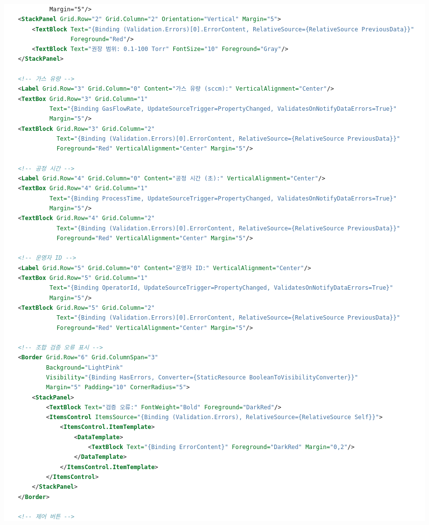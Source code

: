 ```xml
             Margin="5"/>
    <StackPanel Grid.Row="2" Grid.Column="2" Orientation="Vertical" Margin="5">
        <TextBlock Text="{Binding (Validation.Errors)[0].ErrorContent, RelativeSource={RelativeSource PreviousData}}"
                   Foreground="Red"/>
        <TextBlock Text="권장 범위: 0.1-100 Torr" FontSize="10" Foreground="Gray"/>
    </StackPanel>

    <!-- 가스 유량 -->
    <Label Grid.Row="3" Grid.Column="0" Content="가스 유량 (sccm):" VerticalAlignment="Center"/>
    <TextBox Grid.Row="3" Grid.Column="1"
             Text="{Binding GasFlowRate, UpdateSourceTrigger=PropertyChanged, ValidatesOnNotifyDataErrors=True}"
             Margin="5"/>
    <TextBlock Grid.Row="3" Grid.Column="2"
               Text="{Binding (Validation.Errors)[0].ErrorContent, RelativeSource={RelativeSource PreviousData}}"
               Foreground="Red" VerticalAlignment="Center" Margin="5"/>

    <!-- 공정 시간 -->
    <Label Grid.Row="4" Grid.Column="0" Content="공정 시간 (초):" VerticalAlignment="Center"/>
    <TextBox Grid.Row="4" Grid.Column="1"
             Text="{Binding ProcessTime, UpdateSourceTrigger=PropertyChanged, ValidatesOnNotifyDataErrors=True}"
             Margin="5"/>
    <TextBlock Grid.Row="4" Grid.Column="2"
               Text="{Binding (Validation.Errors)[0].ErrorContent, RelativeSource={RelativeSource PreviousData}}"
               Foreground="Red" VerticalAlignment="Center" Margin="5"/>

    <!-- 운영자 ID -->
    <Label Grid.Row="5" Grid.Column="0" Content="운영자 ID:" VerticalAlignment="Center"/>
    <TextBox Grid.Row="5" Grid.Column="1"
             Text="{Binding OperatorId, UpdateSourceTrigger=PropertyChanged, ValidatesOnNotifyDataErrors=True}"
             Margin="5"/>
    <TextBlock Grid.Row="5" Grid.Column="2"
               Text="{Binding (Validation.Errors)[0].ErrorContent, RelativeSource={RelativeSource PreviousData}}"
               Foreground="Red" VerticalAlignment="Center" Margin="5"/>

    <!-- 조합 검증 오류 표시 -->
    <Border Grid.Row="6" Grid.ColumnSpan="3"
            Background="LightPink"
            Visibility="{Binding HasErrors, Converter={StaticResource BooleanToVisibilityConverter}}"
            Margin="5" Padding="10" CornerRadius="5">
        <StackPanel>
            <TextBlock Text="검증 오류:" FontWeight="Bold" Foreground="DarkRed"/>
            <ItemsControl ItemsSource="{Binding (Validation.Errors), RelativeSource={RelativeSource Self}}">
                <ItemsControl.ItemTemplate>
                    <DataTemplate>
                        <TextBlock Text="{Binding ErrorContent}" Foreground="DarkRed" Margin="0,2"/>
                    </DataTemplate>
                </ItemsControl.ItemTemplate>
            </ItemsControl>
        </StackPanel>
    </Border>

    <!-- 제어 버튼 -->
```